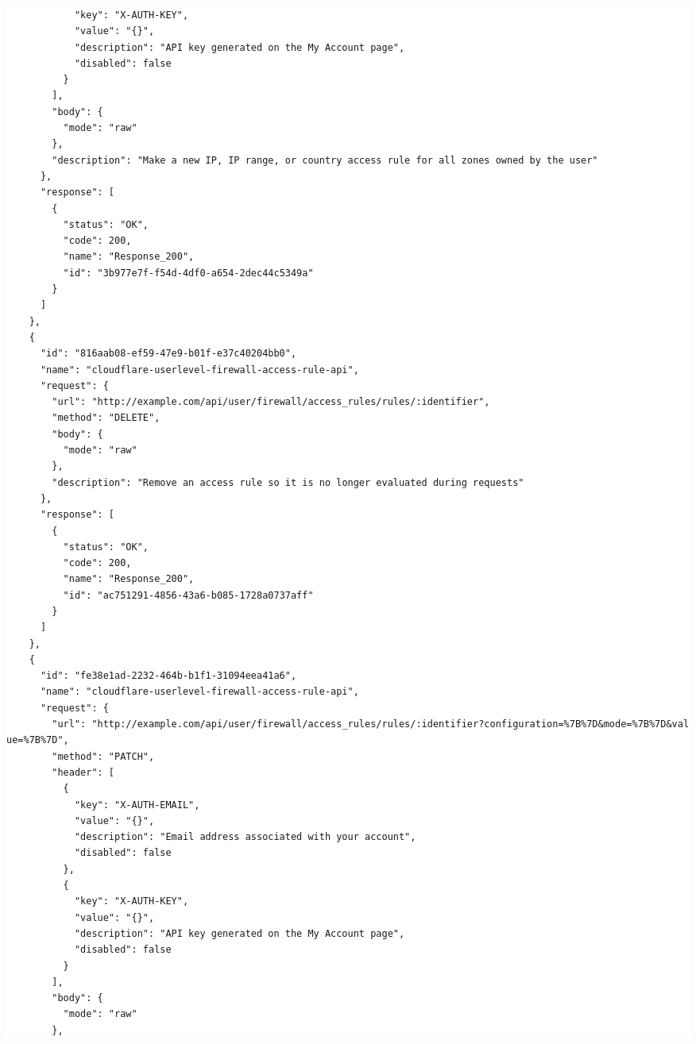                 "key": "X-AUTH-KEY",
                "value": "{}",
                "description": "API key generated on the My Account page",
                "disabled": false
              }
            ],
            "body": {
              "mode": "raw"
            },
            "description": "Make a new IP, IP range, or country access rule for all zones owned by the user"
          },
          "response": [
            {
              "status": "OK",
              "code": 200,
              "name": "Response_200",
              "id": "3b977e7f-f54d-4df0-a654-2dec44c5349a"
            }
          ]
        },
        {
          "id": "816aab08-ef59-47e9-b01f-e37c40204bb0",
          "name": "cloudflare-userlevel-firewall-access-rule-api",
          "request": {
            "url": "http://example.com/api/user/firewall/access_rules/rules/:identifier",
            "method": "DELETE",
            "body": {
              "mode": "raw"
            },
            "description": "Remove an access rule so it is no longer evaluated during requests"
          },
          "response": [
            {
              "status": "OK",
              "code": 200,
              "name": "Response_200",
              "id": "ac751291-4856-43a6-b085-1728a0737aff"
            }
          ]
        },
        {
          "id": "fe38e1ad-2232-464b-b1f1-31094eea41a6",
          "name": "cloudflare-userlevel-firewall-access-rule-api",
          "request": {
            "url": "http://example.com/api/user/firewall/access_rules/rules/:identifier?configuration=%7B%7D&mode=%7B%7D&value=%7B%7D",
            "method": "PATCH",
            "header": [
              {
                "key": "X-AUTH-EMAIL",
                "value": "{}",
                "description": "Email address associated with your account",
                "disabled": false
              },
              {
                "key": "X-AUTH-KEY",
                "value": "{}",
                "description": "API key generated on the My Account page",
                "disabled": false
              }
            ],
            "body": {
              "mode": "raw"
            },